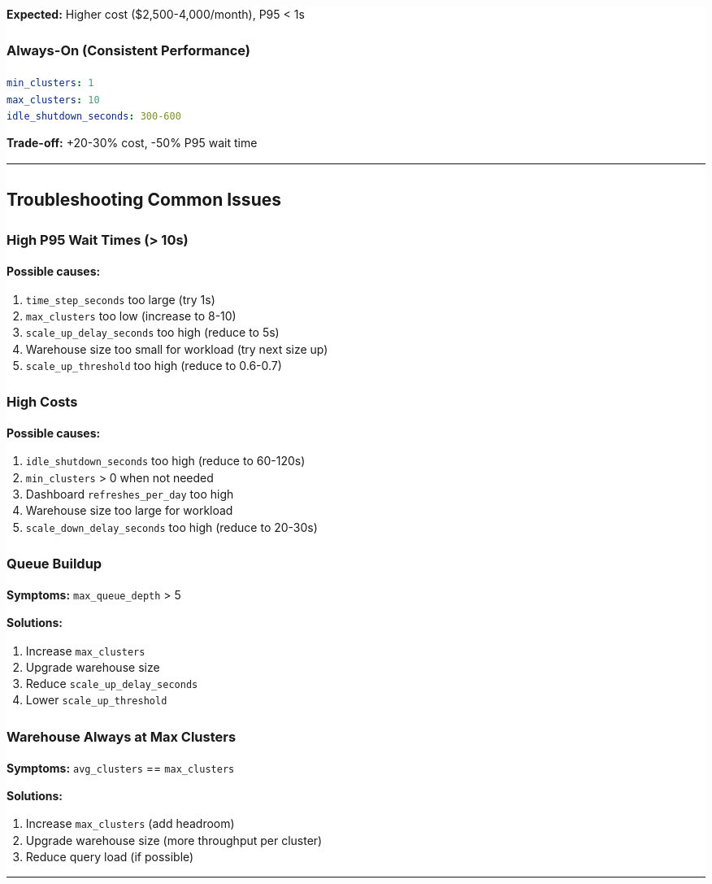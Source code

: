 **Expected:** Higher cost ($2,500-4,000/month), P95 < 1s

### Always-On (Consistent Performance)

```yaml
min_clusters: 1
max_clusters: 10
idle_shutdown_seconds: 300-600
```

**Trade-off:** +20-30% cost, -50% P95 wait time

---

## Troubleshooting Common Issues

### High P95 Wait Times (> 10s)

**Possible causes:**
1. `time_step_seconds` too large (try 1s)
2. `max_clusters` too low (increase to 8-10)
3. `scale_up_delay_seconds` too high (reduce to 5s)
4. Warehouse size too small for workload (try next size up)
5. `scale_up_threshold` too high (reduce to 0.6-0.7)

### High Costs

**Possible causes:**
1. `idle_shutdown_seconds` too high (reduce to 60-120s)
2. `min_clusters` > 0 when not needed
3. Dashboard `refreshes_per_day` too high
4. Warehouse size too large for workload
5. `scale_down_delay_seconds` too high (reduce to 20-30s)

### Queue Buildup

**Symptoms:** `max_queue_depth` > 5

**Solutions:**
1. Increase `max_clusters`
2. Upgrade warehouse size
3. Reduce `scale_up_delay_seconds`
4. Lower `scale_up_threshold`

### Warehouse Always at Max Clusters

**Symptoms:** `avg_clusters` == `max_clusters`

**Solutions:**
1. Increase `max_clusters` (add headroom)
2. Upgrade warehouse size (more throughput per cluster)
3. Reduce query load (if possible)

---
